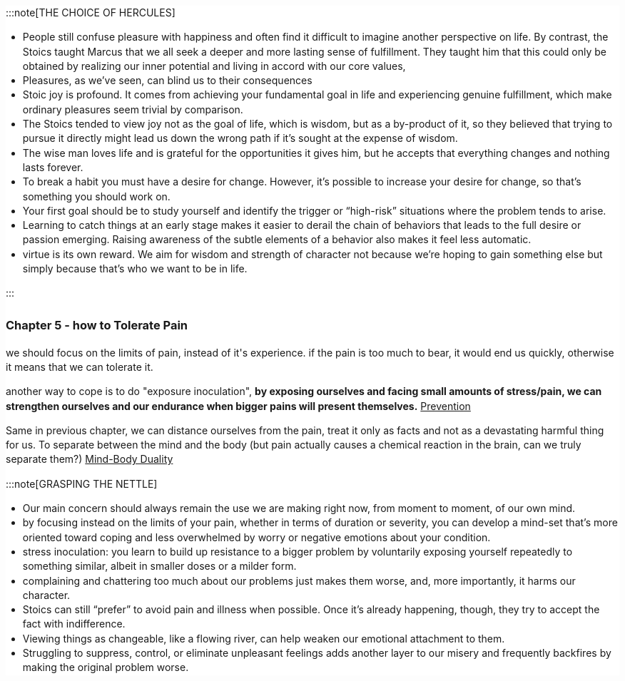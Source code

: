 :::note[THE CHOICE OF HERCULES]

- People still confuse pleasure with happiness and often find it difficult to imagine another perspective on life. By contrast, the Stoics taught Marcus that we all seek a deeper and more lasting sense of fulfillment. They taught him that this could only be obtained by realizing our inner potential and living in accord with our core values,
- Pleasures, as we’ve seen, can blind us to their consequences
- Stoic joy is profound. It comes from achieving your fundamental goal in life and experiencing genuine fulfillment, which make ordinary pleasures seem trivial by comparison.
- The Stoics tended to view joy not as the goal of life, which is wisdom, but as a by-product of it, so they believed that trying to pursue it directly might lead us down the wrong path if it’s sought at the expense of wisdom.
- The wise man loves life and is grateful for the opportunities it gives him, but he accepts that everything changes and nothing lasts forever.
- To break a habit you must have a desire for change. However, it’s possible to increase your desire for change, so that’s something you should work on.
- Your first goal should be to study yourself and identify the trigger or “high-risk” situations where the problem tends to arise.
- Learning to catch things at an early stage makes it easier to derail the chain of behaviors that leads to the full desire or passion emerging. Raising awareness of the subtle elements of a behavior also makes it feel less automatic.
- virtue is its own reward. We aim for wisdom and strength of character not because we’re hoping to gain something else but simply because that’s who we want to be in life.

:::


### Chapter 5 - how to Tolerate Pain

we should focus on the limits of pain, instead of it's experience. if the pain is too much to bear, it would end us quickly, otherwise it means that we can tolerate it.

another way to cope is to do "exposure inoculation", **by exposing ourselves and facing small amounts of stress/pain, we can strengthen ourselves and our endurance when bigger pains will present themselves.** [Prevention](/notes/prevention.md)

Same in previous chapter, we can distance ourselves from the pain, treat it only as facts and not as a devastating harmful thing for us. To separate between the mind and the body (but pain actually causes a chemical reaction in the brain, can we truly separate them?) [Mind-Body Duality](/notes/mind-body-duality.md)

:::note[GRASPING THE NETTLE]

- Our main concern should always remain the use we are making right now, from moment to moment, of our own mind.
- by focusing instead on the limits of your pain, whether in terms of duration or severity, you can develop a mind-set that’s more oriented toward coping and less overwhelmed by worry or negative emotions about your condition.
- stress inoculation: you learn to build up resistance to a bigger problem by voluntarily exposing yourself repeatedly to something similar, albeit in smaller doses or a milder form.
- complaining and chattering too much about our problems just makes them worse, and, more importantly, it harms our character.
- Stoics can still “prefer” to avoid pain and illness when possible. Once it’s already happening, though, they try to accept the fact with indifference.
- Viewing things as changeable, like a flowing river, can help weaken our emotional attachment to them.
- Struggling to suppress, control, or eliminate unpleasant feelings adds another layer to our misery and frequently backfires by making the original problem worse.
